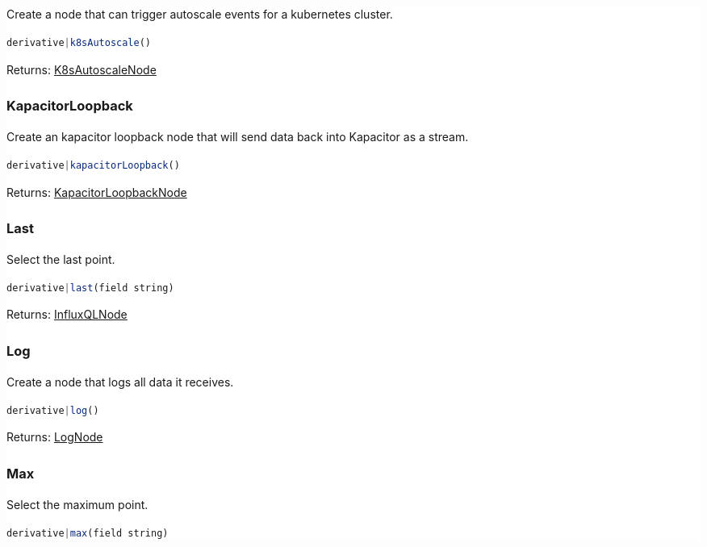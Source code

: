 Create a node that can trigger autoscale events for a kubernetes cluster.


```javascript
derivative|k8sAutoscale()
```

Returns: [K8sAutoscaleNode](/kapacitor/v1.4/nodes/k8s_autoscale_node/)

<a class="top" href="javascript:document.getElementsByClassName('article-heading')[0].scrollIntoView();" title="top"><span class="icon arrow-up"></span></a>

### KapacitorLoopback

Create an kapacitor loopback node that will send data back into Kapacitor as a stream.


```javascript
derivative|kapacitorLoopback()
```

Returns: [KapacitorLoopbackNode](/kapacitor/v1.4/nodes/kapacitor_loopback_node/)

<a class="top" href="javascript:document.getElementsByClassName('article-heading')[0].scrollIntoView();" title="top"><span class="icon arrow-up"></span></a>

### Last

Select the last point.


```javascript
derivative|last(field string)
```

Returns: [InfluxQLNode](/kapacitor/v1.4/nodes/influx_q_l_node/)

<a class="top" href="javascript:document.getElementsByClassName('article-heading')[0].scrollIntoView();" title="top"><span class="icon arrow-up"></span></a>

### Log

Create a node that logs all data it receives.


```javascript
derivative|log()
```

Returns: [LogNode](/kapacitor/v1.4/nodes/log_node/)

<a class="top" href="javascript:document.getElementsByClassName('article-heading')[0].scrollIntoView();" title="top"><span class="icon arrow-up"></span></a>

### Max

Select the maximum point.


```javascript
derivative|max(field string)
```
